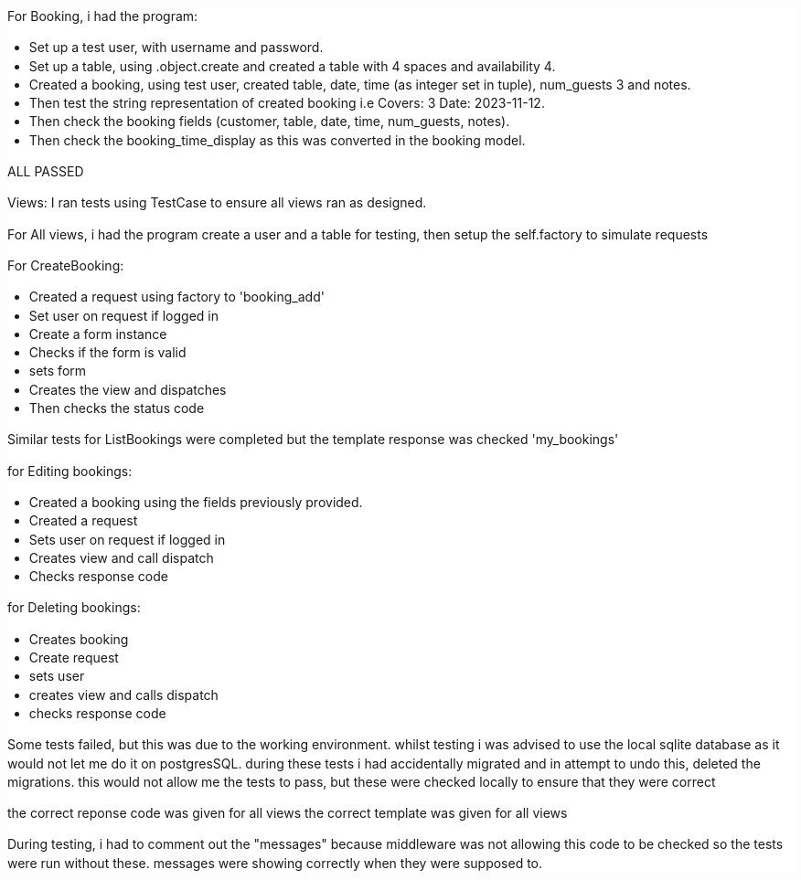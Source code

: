 For Booking, i had the program:
- Set up a test user, with username and password.
- Set up a table, using .object.create and created a table with 4 spaces and availability 4.
- Created a booking, using test user, created table, date, time (as integer set in tuple), num_guests 3 and notes.
- Then test the string representation of created booking i.e Covers: 3 Date: 2023-11-12.
- Then check the booking fields (customer, table, date, time, num_guests, notes).
- Then check the booking_time_display as this was converted in the booking model.

ALL PASSED

Views:
I ran tests using TestCase to ensure all views ran as designed.

For All views, i had the program create a user and a table for testing, then setup the self.factory to simulate requests

For CreateBooking:
- Created a request using factory to 'booking_add'
- Set user on request if logged in 
- Create a form instance
- Checks if the form is valid
- sets form
- Creates the view and dispatches
- Then checks the status code

Similar tests for ListBookings were completed but the template response was checked 'my_bookings'

for Editing bookings:

- Created a booking using the fields previously provided.
- Created a request
- Sets user on request if logged in
- Creates view and call dispatch
- Checks response code

for Deleting bookings:
- Creates booking
- Create request
- sets user
- creates view and calls dispatch
- checks response code


Some tests failed, but this was due to the working environment.
whilst testing i was advised to use the local sqlite database as it would not let me do it on postgresSQL. during these tests i had accidentally migrated and in attempt to undo this, deleted the migrations.
this would not allow me the tests to pass, but these were checked locally to ensure that they were correct

the correct reponse code was given for all views
the correct template was given for all views

During testing, i had to comment out the "messages" because middleware was not allowing this code to be checked so the tests were run without these.
messages were showing correctly when they were supposed to.
